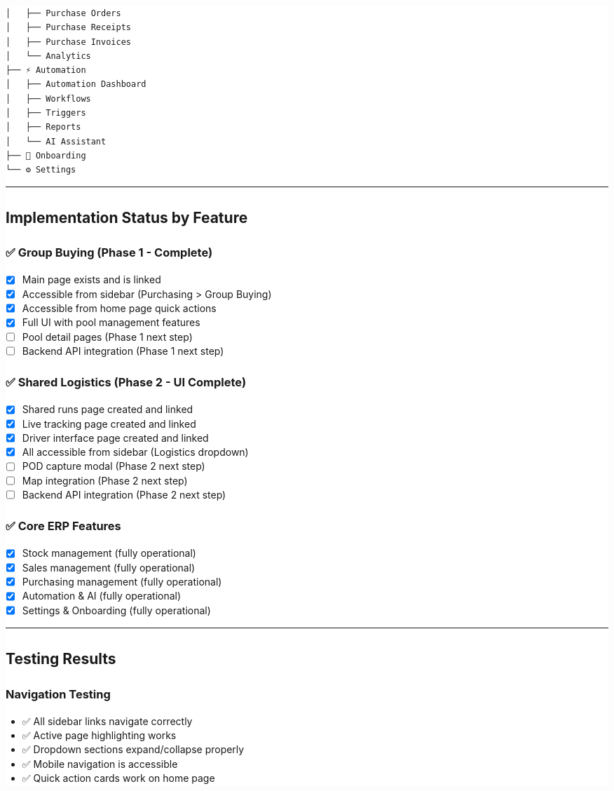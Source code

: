 ```
│   ├── Purchase Orders
│   ├── Purchase Receipts
│   ├── Purchase Invoices
│   └── Analytics
├── ⚡ Automation
│   ├── Automation Dashboard
│   ├── Workflows
│   ├── Triggers
│   ├── Reports
│   └── AI Assistant
├── 👤 Onboarding
└── ⚙️ Settings
```

---

## Implementation Status by Feature

### ✅ Group Buying (Phase 1 - Complete)
- [x] Main page exists and is linked
- [x] Accessible from sidebar (Purchasing > Group Buying)
- [x] Accessible from home page quick actions
- [x] Full UI with pool management features
- [ ] Pool detail pages (Phase 1 next step)
- [ ] Backend API integration (Phase 1 next step)

### ✅ Shared Logistics (Phase 2 - UI Complete)
- [x] Shared runs page created and linked
- [x] Live tracking page created and linked
- [x] Driver interface page created and linked
- [x] All accessible from sidebar (Logistics dropdown)
- [ ] POD capture modal (Phase 2 next step)
- [ ] Map integration (Phase 2 next step)
- [ ] Backend API integration (Phase 2 next step)

### ✅ Core ERP Features
- [x] Stock management (fully operational)
- [x] Sales management (fully operational)
- [x] Purchasing management (fully operational)
- [x] Automation & AI (fully operational)
- [x] Settings & Onboarding (fully operational)

---

## Testing Results

### Navigation Testing
- ✅ All sidebar links navigate correctly
- ✅ Active page highlighting works
- ✅ Dropdown sections expand/collapse properly
- ✅ Mobile navigation is accessible
- ✅ Quick action cards work on home page

